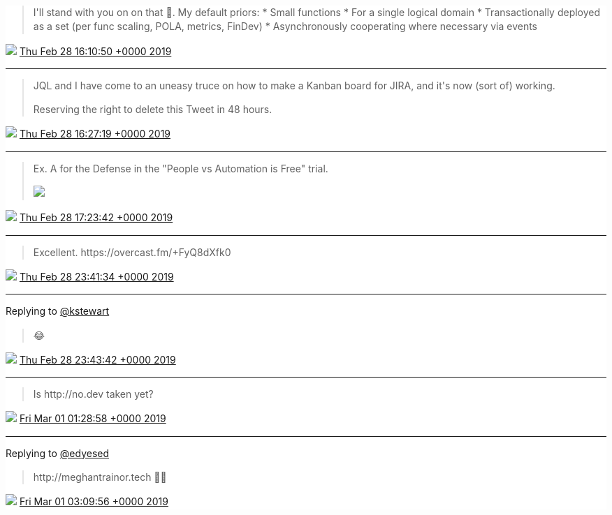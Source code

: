 > I'll stand with you on on that 🤝\. My default priors:
>  \* Small functions
>  \* For a single logical domain
>  \* Transactionally deployed as a set \(per func scaling, POLA, metrics, FinDev\)
>  \* Asynchronously cooperating where necessary via events

<img src="./media/tweet.ico" width="12" /> [Thu Feb 28 16:10:50 +0000 2019](https://twitter.com/mweagle/status/1101152758197977089)

----

> JQL and I have come to an uneasy truce on how to make a Kanban board for JIRA, and it's now \(sort of\) working\.
>
> Reserving the right to delete this Tweet in 48 hours\.
>
> <video controls><source src="/twitter/archive/media/1101156904460476416-D0gYOFcV4AAaqG9.mp4">Your browser does not support the video tag.</video>

<img src="./media/tweet.ico" width="12" /> [Thu Feb 28 16:27:19 +0000 2019](https://twitter.com/mweagle/status/1101156904460476416)

----

> Ex\. A for the Defense in the "People vs Automation is Free" trial\.
>
> ![](/twitter/archive/media/1101171097012133889-D0glP--VAAAIFbA.jpg)

<img src="./media/tweet.ico" width="12" /> [Thu Feb 28 17:23:42 +0000 2019](https://twitter.com/mweagle/status/1101171097012133889)

----

> Excellent\.  https://overcast\.fm/\+FyQ8dXfk0

<img src="./media/tweet.ico" width="12" /> [Thu Feb 28 23:41:34 +0000 2019](https://twitter.com/mweagle/status/1101266186296221696)

----

Replying to [@kstewart](https://twitter.com/kstewart/status/1101266398624374785)

> 😂

<img src="./media/tweet.ico" width="12" /> [Thu Feb 28 23:43:42 +0000 2019](https://twitter.com/mweagle/status/1101266726308597760)

----

> Is http://no\.dev taken yet?

<img src="./media/tweet.ico" width="12" /> [Fri Mar 01 01:28:58 +0000 2019](https://twitter.com/mweagle/status/1101293215892664320)

----

Replying to [@edyesed](https://twitter.com/edyesed/status/1101293806266200064)

> http://meghantrainor\.tech 🤷‍♀️

<img src="./media/tweet.ico" width="12" /> [Fri Mar 01 03:09:56 +0000 2019](https://twitter.com/mweagle/status/1101318625674194944)
